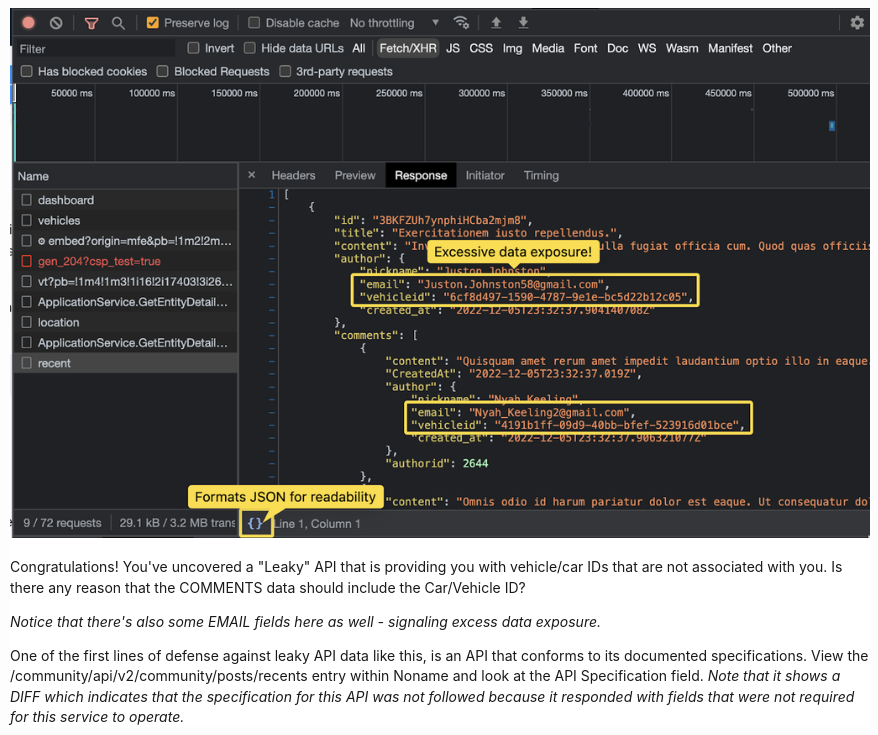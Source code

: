 ![Screenshot of inspector on recent endpoint](img/inspection-recent-api.png)

<aside class="positive">Congratulations! You've uncovered a "Leaky" API that is providing you with vehicle/car IDs that are not associated with you. Is there any reason that the COMMENTS data should include the Car/Vehicle ID?

_Notice that there's also some EMAIL fields here as well - signaling excess data exposure._

One of the first lines of defense against leaky API data like this, is an API that conforms to its documented specifications. View the /community/api/v2/community/posts/recents entry within Noname and look at the API Specification field. _Note that it shows a DIFF which indicates that the specification for this API was not followed because it responded with fields that were not required for this service to operate._</aside>
